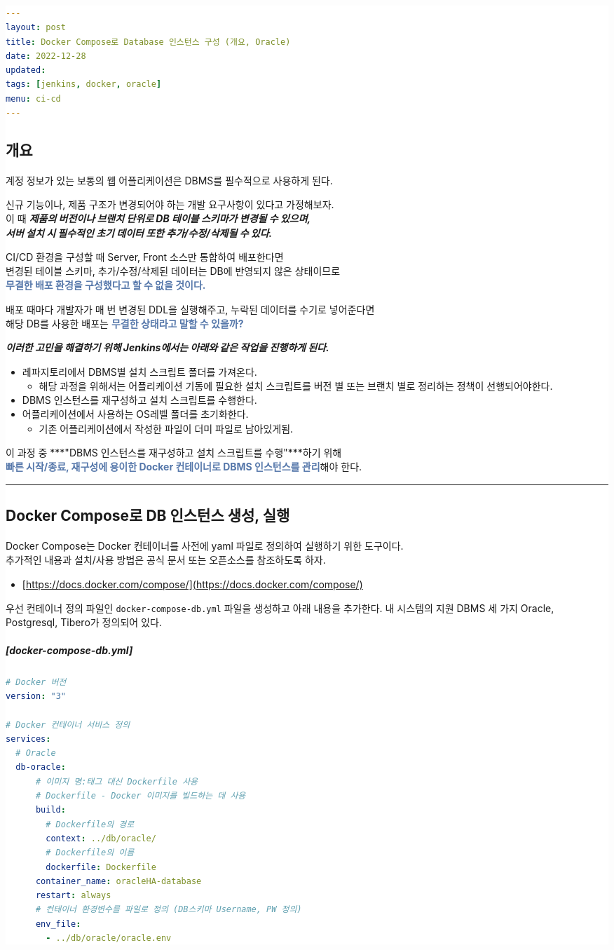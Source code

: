 ```yaml
---
layout: post
title: Docker Compose로 Database 인스턴스 구성 (개요, Oracle)
date: 2022-12-28
updated: 
tags: [jenkins, docker, oracle]
menu: ci-cd
---
```

## 개요
계정 정보가 있는 보통의 웹 어플리케이션은 DBMS를 필수적으로 사용하게 된다.  

신규 기능이나, 제품 구조가 변경되어야 하는 개발 요구사항이 있다고 가정해보자.   
이 때 ***제품의 버전이나 브랜치 단위로 DB 테이블 스키마가 변경될 수 있으며,***   
***서버 설치 시 필수적인 초기 데이터 또한 추가/수정/삭제될 수 있다.***

CI/CD 환경을 구성할 때 Server, Front 소스만 통합하여 배포한다면   
변경된 테이블 스키마, 추가/수정/삭제된 데이터는 DB에 반영되지 않은 상태이므로   
<span style="color : #57a;"><b>무결한 배포 환경을 구성했다고 할 수 없을 것이다.</b></span>

배포 때마다 개발자가 매 번 변경된 DDL을 실행해주고, 누락된 데이터를 수기로 넣어준다면   
해당 DB를 사용한 배포는 <span style="color : #57a;"><b>무결한 상태라고 말할 수 있을까?</b></span>

***이러한 고민을 해결하기 위해 Jenkins에서는 아래와 같은 작업을 진행하게 된다.***
* 레파지토리에서 DBMS별 설치 스크립트 폴더를 가져온다.
  + 해당 과정을 위해서는 어플리케이션 기동에 필요한 설치 스크립트를 버전 별 또는 브랜치 별로 정리하는 정책이 선행되어야한다.
* DBMS 인스턴스를 재구성하고 설치 스크립트를 수행한다.
* 어플리케이션에서 사용하는 OS레벨 폴더를 초기화한다.
  + 기존 어플리케이션에서 작성한 파일이 더미 파일로 남아있게됨.

이 과정 중 ***"DBMS 인스턴스를 재구성하고 설치 스크립트를 수행"***하기 위해   
<span style="color : #57a;"><b>빠른 시작/종료, 재구성에 용이한 Docker 컨테이너로 DBMS 인스턴스를 관리</b></span>해야 한다.

- - -

## Docker Compose로 DB 인스턴스 생성, 실행
Docker Compose는 Docker 컨테이너를 사전에 yaml 파일로 정의하여 실행하기 위한 도구이다.   
추가적인 내용과 설치/사용 방법은 공식 문서 또는 오픈소스를 참조하도록 하자.

* [https://docs.docker.com/compose/](https://docs.docker.com/compose/)

우선 컨테이너 정의 파일인 `docker-compose-db.yml` 파일을 생성하고 아래 내용을 추가한다.
내 시스템의 지원 DBMS 세 가지 Oracle, Postgresql, Tibero가 정의되어 있다.
##### [docker-compose-db.yml]
```yaml
# Docker 버전
version: "3"

# Docker 컨테이너 서비스 정의
services:
  # Oracle
  db-oracle:
      # 이미지 명:태그 대신 Dockerfile 사용
      # Dockerfile - Docker 이미지를 빌드하는 데 사용
      build:
        # Dockerfile의 경로
        context: ../db/oracle/
        # Dockerfile의 이름
        dockerfile: Dockerfile
      container_name: oracleHA-database
      restart: always
      # 컨테이너 환경변수를 파일로 정의 (DB스키마 Username, PW 정의)
      env_file:
        - ../db/oracle/oracle.env
```